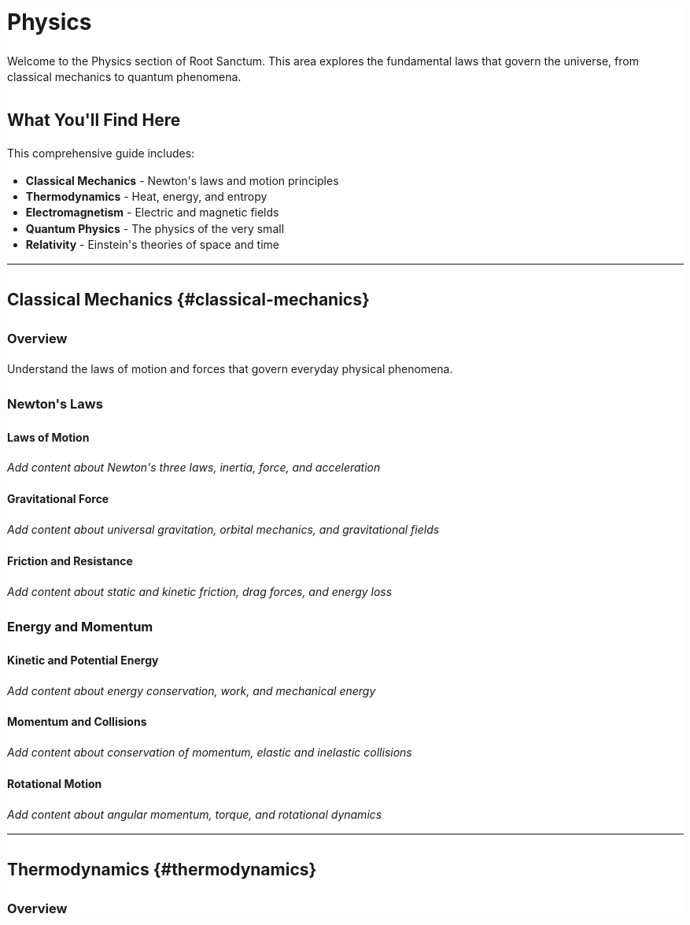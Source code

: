 # Physics

Welcome to the Physics section of Root Sanctum. This area explores the fundamental laws that govern the universe, from classical mechanics to quantum phenomena.

## What You'll Find Here

This comprehensive guide includes:

- **Classical Mechanics** - Newton's laws and motion principles
- **Thermodynamics** - Heat, energy, and entropy
- **Electromagnetism** - Electric and magnetic fields
- **Quantum Physics** - The physics of the very small
- **Relativity** - Einstein's theories of space and time

---

## Classical Mechanics {#classical-mechanics}

### Overview

Understand the laws of motion and forces that govern everyday physical phenomena.

### Newton's Laws

#### Laws of Motion
*Add content about Newton's three laws, inertia, force, and acceleration*

#### Gravitational Force
*Add content about universal gravitation, orbital mechanics, and gravitational fields*

#### Friction and Resistance
*Add content about static and kinetic friction, drag forces, and energy loss*

### Energy and Momentum

#### Kinetic and Potential Energy
*Add content about energy conservation, work, and mechanical energy*

#### Momentum and Collisions
*Add content about conservation of momentum, elastic and inelastic collisions*

#### Rotational Motion
*Add content about angular momentum, torque, and rotational dynamics*

---

## Thermodynamics {#thermodynamics}

### Overview
